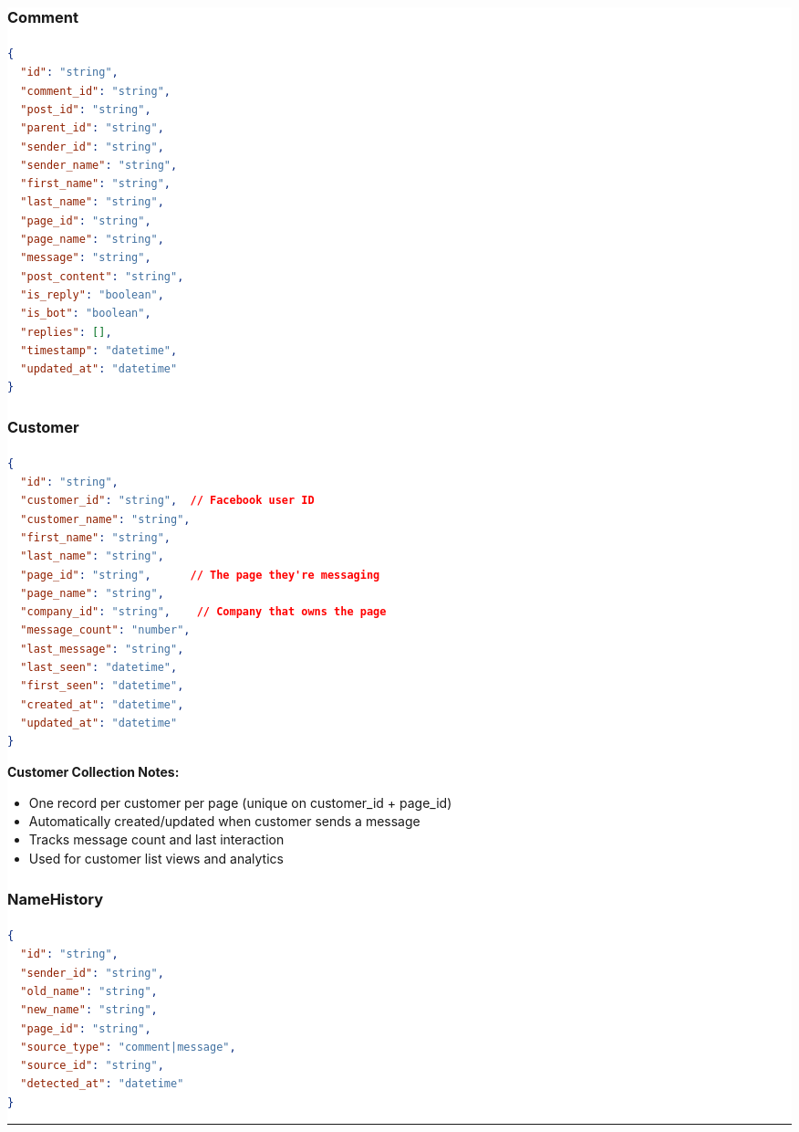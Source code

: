 ### Comment
```json
{
  "id": "string",
  "comment_id": "string",
  "post_id": "string",
  "parent_id": "string",
  "sender_id": "string",
  "sender_name": "string",
  "first_name": "string",
  "last_name": "string",
  "page_id": "string",
  "page_name": "string",
  "message": "string",
  "post_content": "string",
  "is_reply": "boolean",
  "is_bot": "boolean",
  "replies": [],
  "timestamp": "datetime",
  "updated_at": "datetime"
}
```

### Customer
```json
{
  "id": "string",
  "customer_id": "string",  // Facebook user ID
  "customer_name": "string",
  "first_name": "string",
  "last_name": "string",
  "page_id": "string",      // The page they're messaging
  "page_name": "string",
  "company_id": "string",    // Company that owns the page
  "message_count": "number",
  "last_message": "string",
  "last_seen": "datetime",
  "first_seen": "datetime",
  "created_at": "datetime",
  "updated_at": "datetime"
}
```

**Customer Collection Notes:**
- One record per customer per page (unique on customer_id + page_id)
- Automatically created/updated when customer sends a message
- Tracks message count and last interaction
- Used for customer list views and analytics

### NameHistory
```json
{
  "id": "string",
  "sender_id": "string",
  "old_name": "string",
  "new_name": "string",
  "page_id": "string",
  "source_type": "comment|message",
  "source_id": "string",
  "detected_at": "datetime"
}
```

---